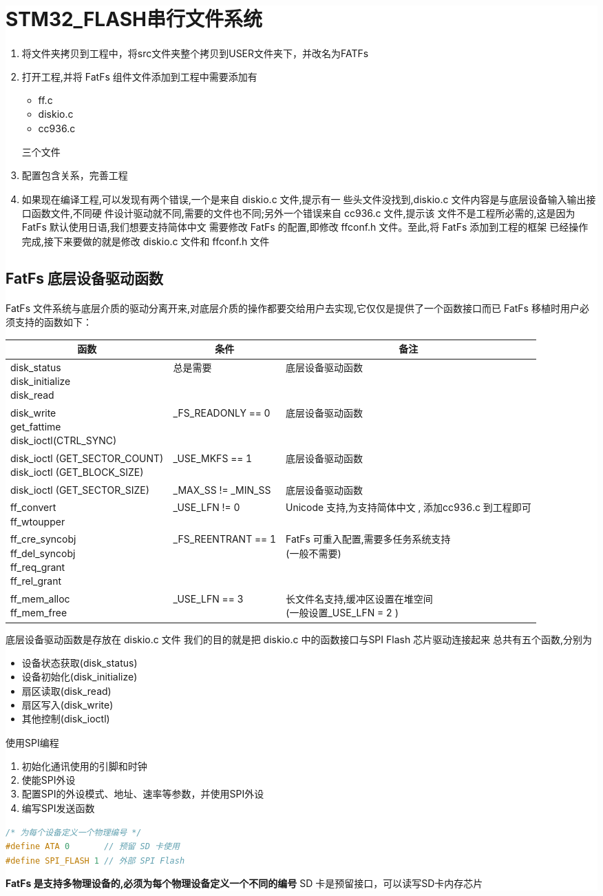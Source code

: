 # STM32_FLASH串行文件系统
1. 将文件夹拷贝到工程中，将src文件夹整个拷贝到USER文件夹下，并改名为FATFs
2. 打开工程,并将 FatFs 组件文件添加到工程中需要添加有
	+ ff.c
	+ diskio.c
	+ cc936.c

	三个文件
3. 配置包含关系，完善工程
4. 如果现在编译工程,可以发现有两个错误,一个是来自 diskio.c 文件,提示有一
些头文件没找到,diskio.c 文件内容是与底层设备输入输出接口函数文件,不同硬
件设计驱动就不同,需要的文件也不同;另外一个错误来自 cc936.c 文件,提示该
文件不是工程所必需的,这是因为 FatFs 默认使用日语,我们想要支持简体中文
需要修改 FatFs 的配置,即修改 ffconf.h 文件。至此,将 FatFs 添加到工程的框架
已经操作完成,接下来要做的就是修改 diskio.c 文件和 ffconf.h 文件


## FatFs 底层设备驱动函数
FatFs 文件系统与底层介质的驱动分离开来,对底层介质的操作都要交给用户去实现,它仅仅是提供了一个函数接口而已
FatFs 移植时用户必须支持的函数如下：

|函数|条件|备注|
|---|---|---|
|disk_status</br>disk_initialize</br>disk_read|总是需要|底层设备驱动函数|
|disk_write</br>get_fattime</br>disk_ioctl(CTRL_SYNC)|_FS_READONLY == 0|底层设备驱动函数|
|disk_ioctl (GET_SECTOR_COUNT)</br>disk_ioctl (GET_BLOCK_SIZE)|_USE_MKFS == 1|底层设备驱动函数|
|disk_ioctl (GET_SECTOR_SIZE)|_MAX_SS != _MIN_SS|底层设备驱动函数|
|ff_convert</br>ff_wtoupper|_USE_LFN != 0|Unicode 支持,为支持简体中文 , 添加cc936.c 到工程即可|
|ff_cre_syncobj</br>ff_del_syncobj</br>ff_req_grant</br>ff_rel_grant|_FS_REENTRANT == 1|FatFs 可重入配置,需要多任务系统支持</br>(一般不需要)|
|ff_mem_alloc</br>ff_mem_free|_USE_LFN == 3|长文件名支持,缓冲区设置在堆空间 </br>(一般设置_USE_LFN = 2 )|

底层设备驱动函数是存放在 diskio.c 文件
我们的目的就是把 diskio.c 中的函数接口与SPI Flash 芯片驱动连接起来
总共有五个函数,分别为
+ 设备状态获取(disk_status)
+ 设备初始化(disk_initialize)
+ 扇区读取(disk_read)
+ 扇区写入(disk_write)
+ 其他控制(disk_ioctl)

使用SPI编程
1. 初始化通讯使用的引脚和时钟
2. 使能SPI外设
3. 配置SPI的外设模式、地址、速率等参数，并使用SPI外设
4. 编写SPI发送函数
~~~c
/* 为每个设备定义一个物理编号 */
#define ATA 0   	// 预留 SD 卡使用
#define SPI_FLASH 1	// 外部 SPI Flash
~~~
**FatFs 是支持多物理设备的,必须为每个物理设备定义一个不同的编号**
SD 卡是预留接口，可以读写SD卡内存芯片
